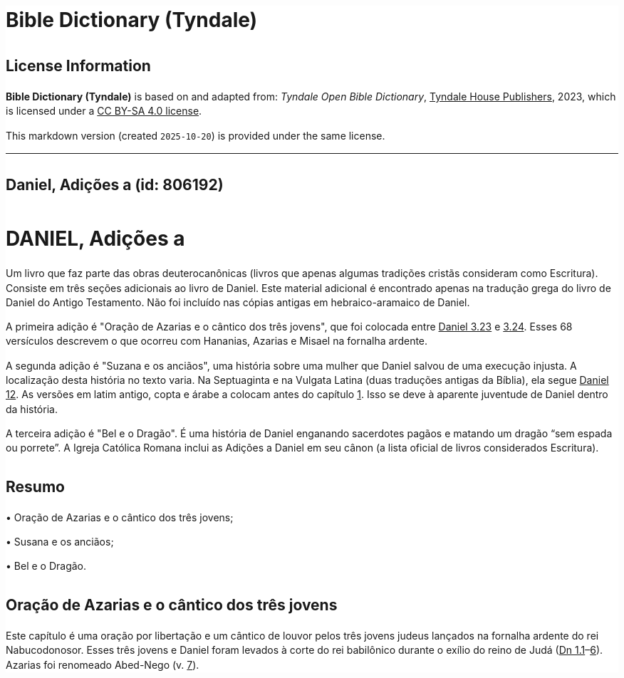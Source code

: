 # Bible Dictionary (Tyndale)

## License Information

**Bible Dictionary (Tyndale)** is based on and adapted from: _Tyndale Open Bible Dictionary_, [Tyndale House Publishers](https://tyndaleopenresources.com/), 2023, which is licensed under a [CC BY-SA 4.0 license](https://creativecommons.org/licenses/by-sa/4.0/legalcode.en).

This markdown version (created `2025-10-20`) is provided under the same license.



--------------------------------

## Daniel, Adições a (id: 806192)

DANIEL, Adições a
=================

Um livro que faz parte das obras deuterocanônicas (livros que apenas algumas tradições cristãs consideram como Escritura). Consiste em três seções adicionais ao livro de Daniel. Este material adicional é encontrado apenas na tradução grega do livro de Daniel do Antigo Testamento. Não foi incluído nas cópias antigas em hebraico\-aramaico de Daniel.

A primeira adição é "Oração de Azarias e o cântico dos três jovens", que foi colocada entre [Daniel 3\.23](https://ref.ly/Dan3:23) e [3\.24](https://ref.ly/Dan3:24). Esses 68 versículos descrevem o que ocorreu com Hananias, Azarias e Misael na fornalha ardente.

A segunda adição é "Suzana e os anciãos", uma história sobre uma mulher que Daniel salvou de uma execução injusta. A localização desta história no texto varia. Na Septuaginta e na Vulgata Latina (duas traduções antigas da Bíblia), ela segue [Daniel 12](https://ref.ly/Dan12:1-Dan12:13). As versões em latim antigo, copta e árabe a colocam antes do capítulo [1](https://ref.ly/Dan1:1-Dan1:21). Isso se deve à aparente juventude de Daniel dentro da história.

A terceira adição é "Bel e o Dragão". É uma história de Daniel enganando sacerdotes pagãos e matando um dragão “sem espada ou porrete”. A Igreja Católica Romana inclui as Adições a Daniel em seu cânon (a lista oficial de livros considerados Escritura).

Resumo
------

• Oração de Azarias e o cântico dos três jovens;

• Susana e os anciãos;

• Bel e o Dragão.

Oração de Azarias e o cântico dos três jovens
---------------------------------------------

Este capítulo é uma oração por libertação e um cântico de louvor pelos três jovens judeus lançados na fornalha ardente do rei Nabucodonosor. Esses três jovens e Daniel foram levados à corte do rei babilônico durante o exílio do reino de Judá ([Dn 1\.1](https://ref.ly/Dan1:1-Dan1:6)–[6](https://ref.ly/Dan1:1-Dan1:6)). Azarias foi renomeado Abed\-Nego (v. [7](https://ref.ly/Dan1:7)).
